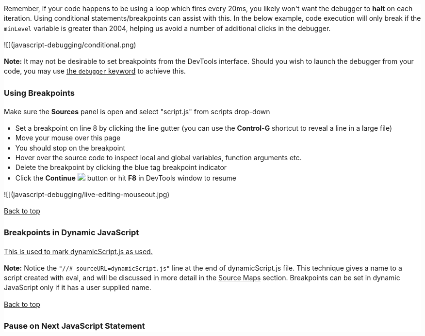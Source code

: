 </aside>

Remember, if your code happens to be using a loop which fires every 20ms, you likely won't want the debugger to **halt** on each iteration. Using conditional statements/breakpoints can assist with this. In the below example, code execution will only break if the `minLevel` variable is greater than 2004, helping us avoid a number of additional clicks in the debugger.

 <div class="screenshot">![](javascript-debugging/conditional.png)</div>

**Note:** It may not be desirable to set breakpoints from the DevTools interface. Should you wish to launch the debugger from your code, you may use [the `debugger` keyword](console#setting_breakpoints_in_javascript) to achieve this.

### Using Breakpoints

Make sure the **Sources** panel is open and select "script.js" from scripts
drop-down

*   Set a breakpoint on line 8 by clicking the line gutter (you can use the
**Control-G** shortcut to reveal a line in a large file)
*   Move your mouse over this page
*   You should stop on the breakpoint
*   Hover over the source code to inspect local and global variables, function
arguments etc.
*   Delete the breakpoint by clicking the blue tag breakpoint indicator
*   Click the **Continue** ![](javascript-debugging/image_9.png) button or hit **F8** in DevTools window to resume

<div class="screenshot">![](javascript-debugging/live-editing-mouseout.jpg)</div>

[Back to top](#top)

### Breakpoints in Dynamic JavaScript

[
  This is used to mark dynamicScript.js as used.](/chrome-developer-tools/docs/javascript-debugging/dynamicScript.js)

<iframe
  data-src="/chrome-developer-tools/docs/javascript-debugging_32075b0b5d0c449dbb9902582b454ee1.frame"
  class="framebox inherit-locale "
  style="width: 100%; height: 500px;">

[This section requires a browser that supports JavaScript and iframes.]

</iframe>

**Note:** Notice the `"//# sourceURL=dynamicScript.js"` line at the end of
dynamicScript.js file. This technique gives a name to a script created with eval, and will be discussed in more detail in the [Source Maps](#source-maps) section. Breakpoints can be set in dynamic JavaScript only if it has a user supplied
name.

[Back to top](#top)

### Pause on Next JavaScript Statement
